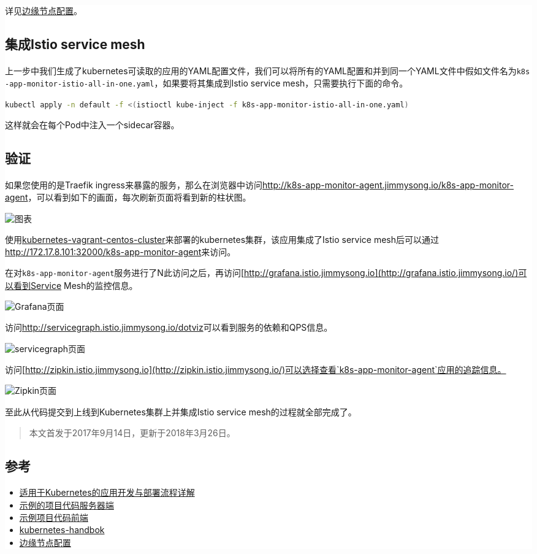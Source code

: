 详见[边缘节点配置](https://jimmysong.io/kubernetes-handbook/practice/edge-node-configuration.html)。

## 集成Istio service mesh

上一步中我们生成了kubernetes可读取的应用的YAML配置文件，我们可以将所有的YAML配置和并到同一个YAML文件中假如文件名为`k8s-app-monitor-istio-all-in-one.yaml`，如果要将其集成到Istio service mesh，只需要执行下面的命令。

```bash
kubectl apply -n default -f <(istioctl kube-inject -f k8s-app-monitor-istio-all-in-one.yaml)
```

这样就会在每个Pod中注入一个sidecar容器。

## 验证

如果您使用的是Traefik ingress来暴露的服务，那么在浏览器中访问<http://k8s-app-monitor-agent.jimmysong.io/k8s-app-monitor-agent>，可以看到如下的画面，每次刷新页面将看到新的柱状图。

![图表](https://jimmysong.io/kubernetes-handbook/images/k8s-app-monitor-agent.jpg)

使用[kubernetes-vagrant-centos-cluster](https://github.com/rootsongjc/kubernetes-vagrant-centos-cluster)来部署的kubernetes集群，该应用集成了Istio service mesh后可以通过<http://172.17.8.101:32000/k8s-app-monitor-agent>来访问。

在对`k8s-app-monitor-agent`服务进行了N此访问之后，再访问[http://grafana.istio.jimmysong.io](http://grafana.istio.jimmysong.io/)可以看到Service Mesh的监控信息。

![Grafana页面](https://jimmysong.io/kubernetes-handbook/images/k8s-app-monitor-istio-grafana.png)

访问<http://servicegraph.istio.jimmysong.io/dotviz>可以看到服务的依赖和QPS信息。

![servicegraph页面](https://jimmysong.io/kubernetes-handbook/images/k8s-app-monitor-istio-servicegraph-dotviz.png)

访问[http://zipkin.istio.jimmysong.io](http://zipkin.istio.jimmysong.io/)可以选择查看`k8s-app-monitor-agent`应用的追踪信息。

![Zipkin页面](https://jimmysong.io/kubernetes-handbook/images/k8s-app-monitor-istio-zipkin.png)

至此从代码提交到上线到Kubernetes集群上并集成Istio service mesh的过程就全部完成了。

> 本文首发于2017年9月14日，更新于2018年3月26日。

## 参考

- [适用于Kubernetes的应用开发与部署流程详解](https://jimmysong.io/posts/deploy-applications-in-kubernetes/)
- [示例的项目代码服务器端](https://app.wercker.com/jimmysong/k8s-app-monitor-agent/)
- [示例项目代码前端](https://github.com/rootsongjc/k8s-app-monitor-agent)
- [kubernetes-handbok](https://jimmysong.io/kubernetes-handbook/)
- [边缘节点配置](https://github.com/rootsongjc/kubernetes-handbook/blob/master/practice/edge-node-configuration.md)

